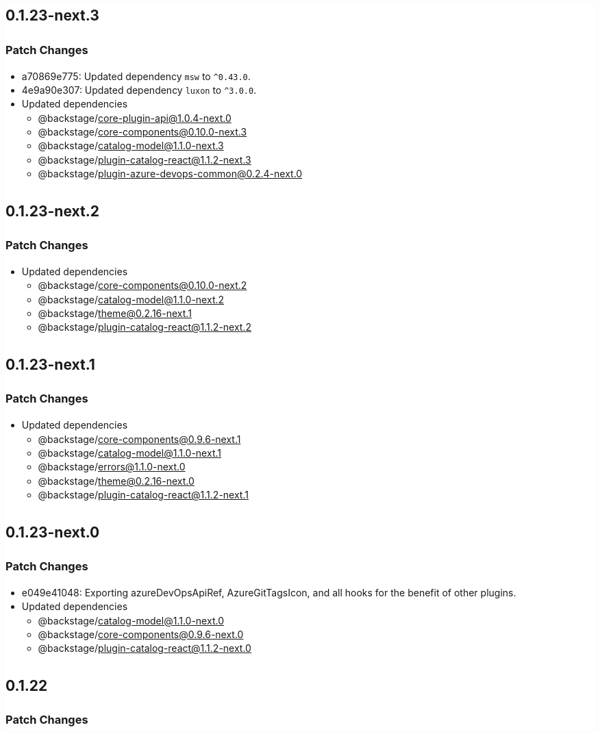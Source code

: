 ## 0.1.23-next.3

### Patch Changes

- a70869e775: Updated dependency `msw` to `^0.43.0`.
- 4e9a90e307: Updated dependency `luxon` to `^3.0.0`.
- Updated dependencies
  - @backstage/core-plugin-api@1.0.4-next.0
  - @backstage/core-components@0.10.0-next.3
  - @backstage/catalog-model@1.1.0-next.3
  - @backstage/plugin-catalog-react@1.1.2-next.3
  - @backstage/plugin-azure-devops-common@0.2.4-next.0

## 0.1.23-next.2

### Patch Changes

- Updated dependencies
  - @backstage/core-components@0.10.0-next.2
  - @backstage/catalog-model@1.1.0-next.2
  - @backstage/theme@0.2.16-next.1
  - @backstage/plugin-catalog-react@1.1.2-next.2

## 0.1.23-next.1

### Patch Changes

- Updated dependencies
  - @backstage/core-components@0.9.6-next.1
  - @backstage/catalog-model@1.1.0-next.1
  - @backstage/errors@1.1.0-next.0
  - @backstage/theme@0.2.16-next.0
  - @backstage/plugin-catalog-react@1.1.2-next.1

## 0.1.23-next.0

### Patch Changes

- e049e41048: Exporting azureDevOpsApiRef, AzureGitTagsIcon, and all hooks for the benefit of other plugins.
- Updated dependencies
  - @backstage/catalog-model@1.1.0-next.0
  - @backstage/core-components@0.9.6-next.0
  - @backstage/plugin-catalog-react@1.1.2-next.0

## 0.1.22

### Patch Changes

